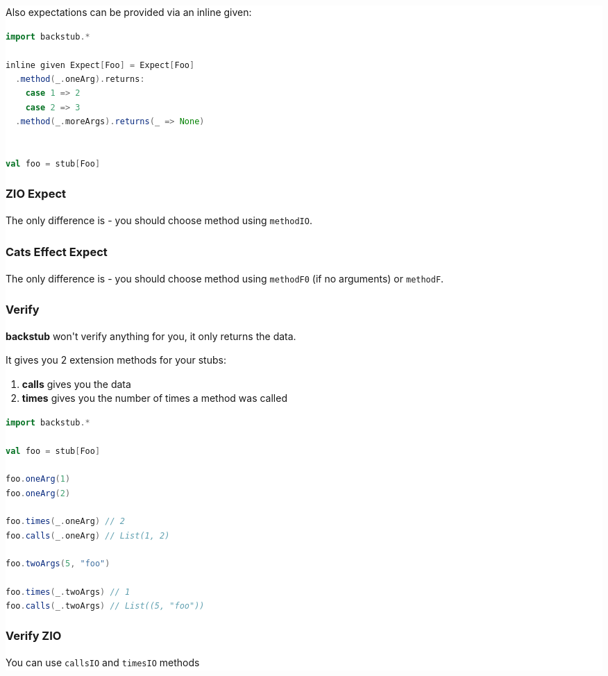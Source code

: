 Also expectations can be provided via an inline given:

```scala 3
import backstub.*

inline given Expect[Foo] = Expect[Foo]
  .method(_.oneArg).returns:
    case 1 => 2
    case 2 => 3
  .method(_.moreArgs).returns(_ => None)


val foo = stub[Foo]
```

### ZIO Expect

The only difference is - you should choose method using `methodIO`.

### Cats Effect Expect

The only difference is - you should choose method using `methodF0` (if no arguments) or `methodF`.


### Verify

**backstub** won't verify anything for you, it only returns the data.

It gives you 2 extension methods for your stubs:

1. **calls** gives you the data
2. **times** gives you the number of times a method was called


```scala 3
import backstub.*

val foo = stub[Foo]

foo.oneArg(1)
foo.oneArg(2)

foo.times(_.oneArg) // 2
foo.calls(_.oneArg) // List(1, 2)

foo.twoArgs(5, "foo")

foo.times(_.twoArgs) // 1
foo.calls(_.twoArgs) // List((5, "foo"))

```

### Verify ZIO

You can use `callsIO` and `timesIO` methods
